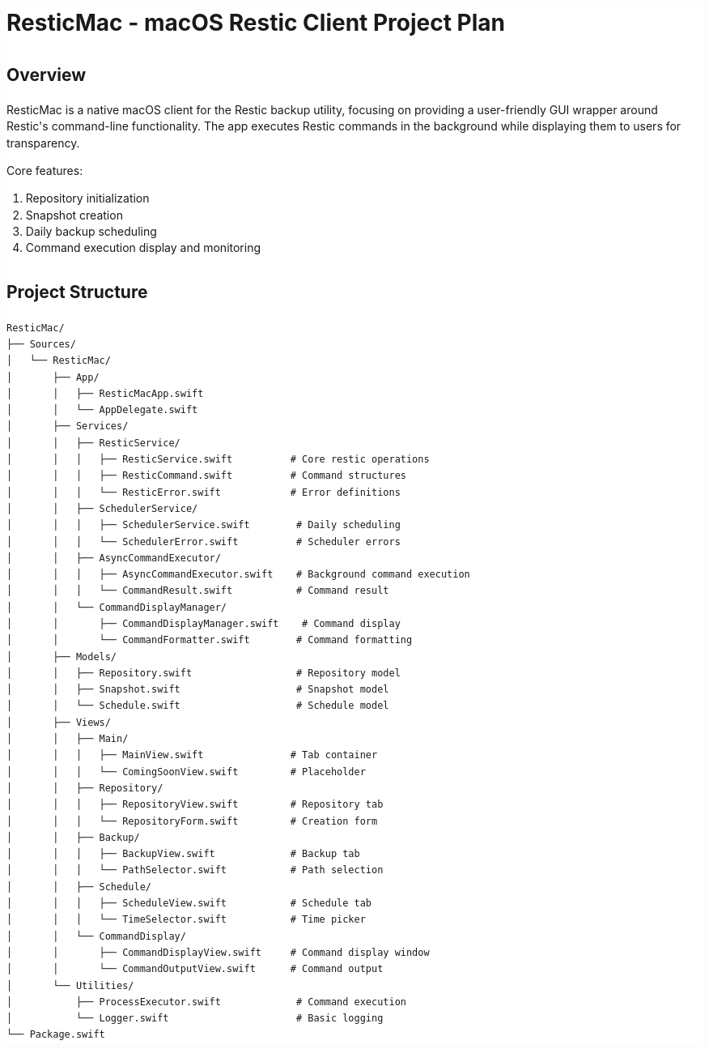 # ResticMac - macOS Restic Client Project Plan

## Overview
ResticMac is a native macOS client for the Restic backup utility, focusing on providing a user-friendly GUI wrapper around Restic's command-line functionality. The app executes Restic commands in the background while displaying them to users for transparency.

Core features:
1. Repository initialization
2. Snapshot creation
3. Daily backup scheduling
4. Command execution display and monitoring

## Project Structure

```
ResticMac/
├── Sources/
│   └── ResticMac/
│       ├── App/
│       │   ├── ResticMacApp.swift
│       │   └── AppDelegate.swift
│       ├── Services/
│       │   ├── ResticService/
│       │   │   ├── ResticService.swift          # Core restic operations
│       │   │   ├── ResticCommand.swift          # Command structures
│       │   │   └── ResticError.swift            # Error definitions
│       │   ├── SchedulerService/
│       │   │   ├── SchedulerService.swift        # Daily scheduling
│       │   │   └── SchedulerError.swift          # Scheduler errors
│       │   ├── AsyncCommandExecutor/
│       │   │   ├── AsyncCommandExecutor.swift    # Background command execution
│       │   │   └── CommandResult.swift           # Command result
│       │   └── CommandDisplayManager/
│       │       ├── CommandDisplayManager.swift    # Command display
│       │       └── CommandFormatter.swift        # Command formatting
│       ├── Models/
│       │   ├── Repository.swift                  # Repository model
│       │   ├── Snapshot.swift                    # Snapshot model
│       │   └── Schedule.swift                    # Schedule model
│       ├── Views/
│       │   ├── Main/
│       │   │   ├── MainView.swift               # Tab container
│       │   │   └── ComingSoonView.swift         # Placeholder
│       │   ├── Repository/
│       │   │   ├── RepositoryView.swift         # Repository tab
│       │   │   └── RepositoryForm.swift         # Creation form
│       │   ├── Backup/
│       │   │   ├── BackupView.swift             # Backup tab
│       │   │   └── PathSelector.swift           # Path selection
│       │   ├── Schedule/
│       │   │   ├── ScheduleView.swift           # Schedule tab
│       │   │   └── TimeSelector.swift           # Time picker
│       │   └── CommandDisplay/
│       │       ├── CommandDisplayView.swift     # Command display window
│       │       └── CommandOutputView.swift      # Command output
│       └── Utilities/
│           ├── ProcessExecutor.swift             # Command execution
│           └── Logger.swift                      # Basic logging
└── Package.swift
```
